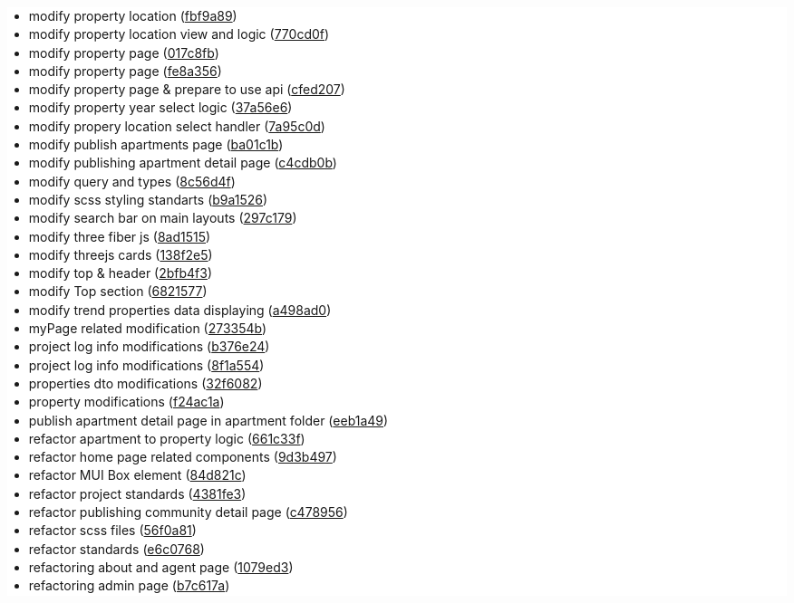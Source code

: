 - modify property location ([fbf9a89](https://github.com/SBekzod/nestar-next/commit/fbf9a89a08fef9cb9489afad41d0045e1e85a781))
- modify property location view and logic ([770cd0f](https://github.com/SBekzod/nestar-next/commit/770cd0f3ad7d25f56fab536bdbf906098ca555f1))
- modify property page ([017c8fb](https://github.com/SBekzod/nestar-next/commit/017c8fb5feebca7a26cfe2b211eaa5719ca95fa4))
- modify property page ([fe8a356](https://github.com/SBekzod/nestar-next/commit/fe8a356c80010bad741d88d9f6b780c20a4f23c7))
- modify property page & prepare to use api ([cfed207](https://github.com/SBekzod/nestar-next/commit/cfed207724dfbb83dfa51e2ced6ff6509a535aa0))
- modify property year select logic ([37a56e6](https://github.com/SBekzod/nestar-next/commit/37a56e6f9c7ae269e3bf7da62f9e8227ff9d8d22))
- modify propery location select handler ([7a95c0d](https://github.com/SBekzod/nestar-next/commit/7a95c0d6b78ae26cdd1d03ad924f04fdfd7a4348))
- modify publish apartments page ([ba01c1b](https://github.com/SBekzod/nestar-next/commit/ba01c1bc1742c2545b35dd530f26b0fb481a40c0))
- modify publishing apartment detail page ([c4cdb0b](https://github.com/SBekzod/nestar-next/commit/c4cdb0b65d664d91881757a4a05c1fb8a8eb8d7d))
- modify query and types ([8c56d4f](https://github.com/SBekzod/nestar-next/commit/8c56d4fa402bd4bede2d052cd8821eb6ae262f2b))
- modify scss styling standarts ([b9a1526](https://github.com/SBekzod/nestar-next/commit/b9a1526177497eff8e9c0857c5e91834941d3167))
- modify search bar on main layouts ([297c179](https://github.com/SBekzod/nestar-next/commit/297c179d3cefb10524cd0e9d7ec984684dcb8016))
- modify three fiber js ([8ad1515](https://github.com/SBekzod/nestar-next/commit/8ad15150e7ab80397548d3487aecb2124d8e5446))
- modify threejs cards ([138f2e5](https://github.com/SBekzod/nestar-next/commit/138f2e55852ea00653d8d9343b4e47bc3fd8da5c))
- modify top & header ([2bfb4f3](https://github.com/SBekzod/nestar-next/commit/2bfb4f3ce51ce37b4c4e0ff5f5f7676e72b62535))
- modify Top section ([6821577](https://github.com/SBekzod/nestar-next/commit/6821577de6418ce082a2e88e7f506e411d793bb4))
- modify trend properties data displaying ([a498ad0](https://github.com/SBekzod/nestar-next/commit/a498ad0a9e6c4c61b9e3eb7a4f2d048957ffdc0b))
- myPage related modification ([273354b](https://github.com/SBekzod/nestar-next/commit/273354b582fb6611d75a11ae5322c0438118d169))
- project log info modifications ([b376e24](https://github.com/SBekzod/nestar-next/commit/b376e24827acf371d162b96e8278c5c6ecea1e46))
- project log info modifications ([8f1a554](https://github.com/SBekzod/nestar-next/commit/8f1a5542e39bfa698803c7f455ad1450d99596f5))
- properties dto modifications ([32f6082](https://github.com/SBekzod/nestar-next/commit/32f608268e10022a2916d82ad743b4889d68a294))
- property modifications ([f24ac1a](https://github.com/SBekzod/nestar-next/commit/f24ac1ad267bf8035a064c944a7db79e3eab0ae5))
- publish apartment detail page in apartment folder ([eeb1a49](https://github.com/SBekzod/nestar-next/commit/eeb1a49187f110d588cc7090a90860f1a6c25e28))
- refactor apartment to property logic ([661c33f](https://github.com/SBekzod/nestar-next/commit/661c33f021fb0c3ae1798c498397285e90f90db0))
- refactor home page related components ([9d3b497](https://github.com/SBekzod/nestar-next/commit/9d3b497048c9f56477a1bb0bb6862f25c57afaf0))
- refactor MUI Box element ([84d821c](https://github.com/SBekzod/nestar-next/commit/84d821cccdc92252ae7f4a9401b82e7a152c0c41))
- refactor project standards ([4381fe3](https://github.com/SBekzod/nestar-next/commit/4381fe38058742c477d23c5e81a999d89276c12d))
- refactor publishing community detail page ([c478956](https://github.com/SBekzod/nestar-next/commit/c478956939339b6d873645fb0b85983ef8cc96c1))
- refactor scss files ([56f0a81](https://github.com/SBekzod/nestar-next/commit/56f0a81c67127080ce3436a65d0f206c7944d79d))
- refactor standards ([e6c0768](https://github.com/SBekzod/nestar-next/commit/e6c07683a0c36aea2b0b1fbceb4208898d09b9d6))
- refactoring about and agent page ([1079ed3](https://github.com/SBekzod/nestar-next/commit/1079ed3a72247913546f42e8db2c8bf106611a86))
- refactoring admin page ([b7c617a](https://github.com/SBekzod/nestar-next/commit/b7c617a9cc3d78d9bd71ef44d6ceed5b4f64eeb8))